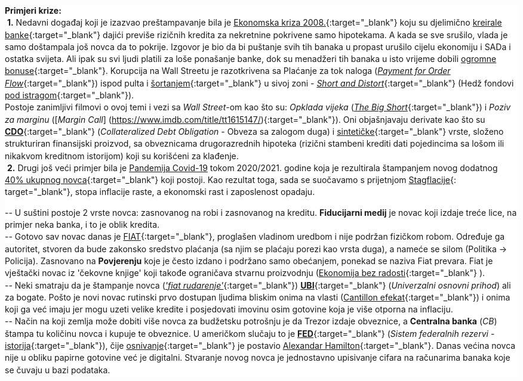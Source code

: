 **Primjeri krize:**<br>
&nbsp;**1.** Nedavni događaj koji je izazvao preštampavanje bila je [<ins>Ekonomska kriza 2008.</ins>](https://www.thebalancemoney.com/2008-financial-crisis-3305679#toc-how-it-could-happen-again){:target="_blank"} koju su djelimično [kreirale banke](https://www.thebalancemoney.com/what-caused-2008-global-financial-crisis-3306176){:target="_blank"} dajići previše rizičnih kredita za nekretnine pokrivene samo hipotekama. A kada se sve srušilo, vlada je samo doštampala još novca da to pokrije. Izgovor je bio da bi puštanje svih tih banaka u propast urušilo cijelu ekonomiju i SADa i ostatka svijeta. Ali ipak su svi ljudi platili za loše ponašanje banke, dok su menadžeri tih banaka u isto vrijeme dobili [ogromne bonuse](https://www.nytimes.com/2009/07/31/business/31pay.html){:target="_blank"}. Korupcija na Wall Streetu je razotkrivena sa Plaćanje za tok naloga ([*Payment for Order Flow*](https://a16z.com/2021/02/17/payment-for-order-flow/){:target="_blank"}) ispod pulta i [šortanjem](https://www.investopedia.com/terms/s/shortselling.asp){:target="_blank"} u sivoj zoni - [*Short and Distort*](https://www.investopedia.com/articles/analyst/030102.asp){:target="_blank"} (Hedž fondovi [pod istragom](https://news.bloomberglaw.com/securities-law/hedge-funds-ensnared-in-expansive-doj-probe-into-short-selling){:target="_blank"}).<br>
Postoje zanimljivi filmovi o ovoj temi i vezi sa *Wall Street*-om kao što su: *Opklada vijeka* ([*The Big Short*](https://www.imdb.com/title/tt1596363/){:target="_blank"}) i *Poziv za marginu* ([*Margin Call*] (https://www.imdb.com/title/tt1615147/){:target="_blank"}). Oni objašnjavaju derivate kao što su [**CDO**](https://corporatefinanceinstitute.com/resources/knowledge/trading-investing/collateralized-debt-obligation-cdo/){:target="_blank"} (*Collateralized Debt Obligation* - Obveza sa zalogom duga) i [sintetičke](https://www.investopedia.com/terms/s/syntheticcdo.asp){:target="_blank"} vrste, složeno strukturiran finansijski proizvod, sa obveznicama drugorazrednih hipoteka (rizični stambeni krediti dati pojedincima sa lošom ili nikakvom kreditnom istorijom) koji su korišćeni za klađenje.<br>
&nbsp;**2.** Drugi još veći primjer bila je <ins>Pandemija Covid-19</ins> tokom 2020/2021. godine koja je rezultirala štampanjem novog dodatnog [40% ukupnog novca](https://techstartups.com/2021/05/22/40-us-dollars-existence-printed-last-12-months-america-repeating-mistake-1921-weimar-germany/){:target="_blank"} koji postoji. Kao rezultat toga, sada se suočavamo s prijetnjom [Stagflacije](https://www.cnbc.com/2022/06/21/what-stagflation-is-and-how-to-prepare-for-it.html){: target="_blank"}, stopa inflacije raste, a ekonomski rast i zaposlenost opadaju.<br>
 
-- U suštini postoje 2 vrste novca: zasnovanog na robi i zasnovanog na kreditu. **Fiducijarni medij** je novac koji izdaje treće lice, na primjer neka banka, i to je oblik kredita.<br>
-- Gotovo sav novac danas je [FIAT](https://www.britannica.com/topic/fiat-money){:target="_blank"}, proglašen vladinom uredbom i nije podržan fizičkom robom. Određuje ga autoritet, stvoren da bude zakonsko sredstvo plaćanja (sa njim se plaćaju porezi kao vrsta duga), a nameće se silom (Politika -> Policija). Zasnovano na **Povjerenju** koje je često izdano i podržano samo obećanjem, ponekad se naziva Fiat prevara. Fiat je vještački novac iz 'čekovne knjige' koji takođe ograničava stvarnu proizvodnju ([Ekonomija bez radosti](https://underconsumed.medium.com/the-joyless-economy-1976-tibor-scitovsky-17da683764ee){:target="_blank"} ).<br>
-- Neki smatraju da je štampanje novca ([*'fiat rudarenje'*](https://bitcoininfoqus.com/fiat-mining/){:target="_blank"}) [**UBI**](https://en.wikipedia.org/wiki/Universal_basic_income){:target="_blank"} (*Univerzalni osnovni prihod*) ali za bogate. Pošto je novi novac rutinski prvo dostupan ljudima bliskim onima na vlasti ([Cantillon efekat](https://whatismoney.info/cantillon-effect-bitcoin/){:target="_blank"}) i onima koji ga već imaju jer mogu uzeti velike kredite i posjedovati imovinu osim gotovine koja je više otporna na inflaciju.<br>
-- Način na koji zemlja može dobiti više novca za budžetsku potrošnju je da Trezor izdaje obveznice, a **Centralna banka** (*CB*) štampa tu količinu novca i kupuje te obveznice. U američkom slučaju to je [**FED**](https://www.federalreserve.gov/aboutthefed/structure-federal-reserve-system.htm){:target="_blank"} (*Sistem federalnih rezervi* - [istorija](https://www.federalreserveeducation.org/about-the-fed/archive-history/){:target="_blank"}), čije [osnivanje](https://www.stlouisfed.org/open-vault/2020/july/how-hamilton-laid-foundation-for-federal-reserve){:target="_blank"} je postavio [Alexandar Hamilton](https://www.history.com/topics/american-revolution/alexander-hamilton){:target="_blank"}. Danas većina novca nije u obliku papirne gotovine već je digitalni. Stvaranje novog novca je jednostavno upisivanje cifara na računarima banaka koje se čuvaju u bazi podataka.<br>
 